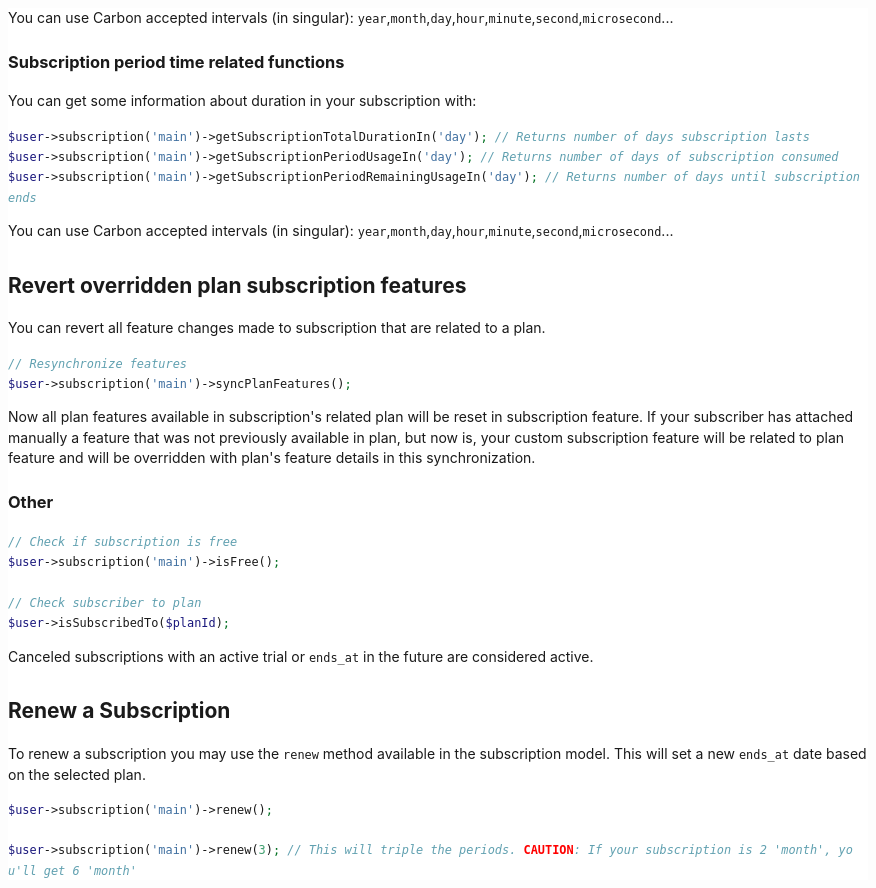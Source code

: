 You can use Carbon accepted intervals (in singular): `year`,`month`,`day`,`hour`,`minute`,`second`,`microsecond`...

### Subscription period time related functions

You can get some information about duration in your subscription with:

```php
$user->subscription('main')->getSubscriptionTotalDurationIn('day'); // Returns number of days subscription lasts
$user->subscription('main')->getSubscriptionPeriodUsageIn('day'); // Returns number of days of subscription consumed
$user->subscription('main')->getSubscriptionPeriodRemainingUsageIn('day'); // Returns number of days until subscription ends
```

You can use Carbon accepted intervals (in singular): `year`,`month`,`day`,`hour`,`minute`,`second`,`microsecond`...

## Revert overridden plan subscription features

You can revert all feature changes made to subscription that are related to a plan.

```php 
// Resynchronize features
$user->subscription('main')->syncPlanFeatures();
```

Now all plan features available in subscription's related plan will be reset in subscription feature. If your subscriber
has attached manually a feature that was not previously available in plan, but now is, your custom subscription feature
will be related to plan feature and will be overridden with plan's feature details in this synchronization.

### Other

```php 
// Check if subscription is free
$user->subscription('main')->isFree();

// Check subscriber to plan
$user->isSubscribedTo($planId);
```

Canceled subscriptions with an active trial or `ends_at` in the future are considered active.

## Renew a Subscription

To renew a subscription you may use the `renew` method available in the subscription model. This will set a
new `ends_at` date based on the selected plan.

```php
$user->subscription('main')->renew();

$user->subscription('main')->renew(3); // This will triple the periods. CAUTION: If your subscription is 2 'month', you'll get 6 'month'
```
